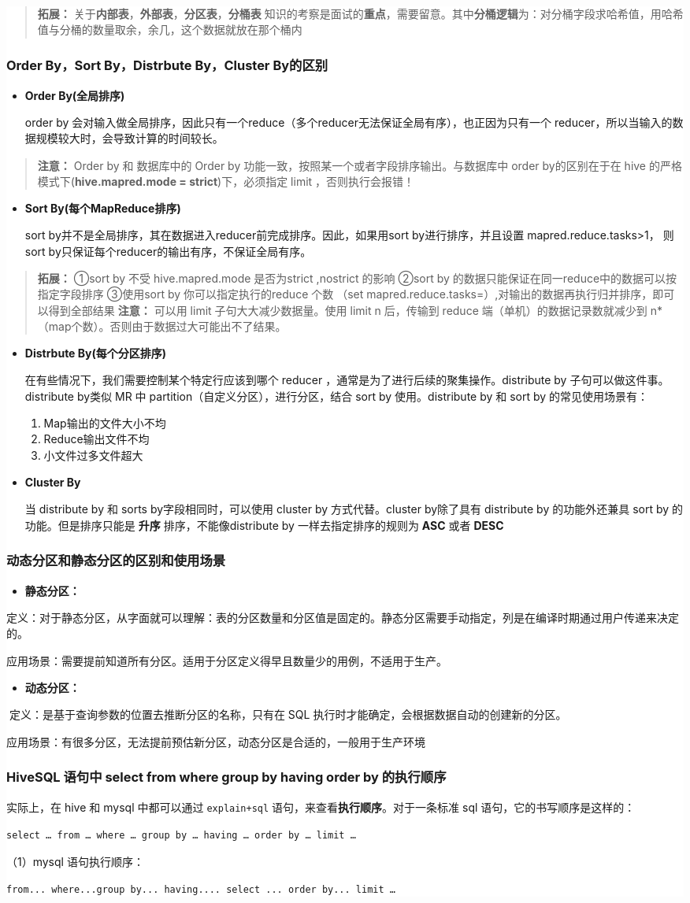 > **拓展：** 关于**内部表**，**外部表**，**分区表**，**分桶表** 知识的考察是面试的**重点**，需要留意。其中**分桶逻辑**为：对分桶字段求哈希值，用哈希值与分桶的数量取余，余几，这个数据就放在那个桶内

### Order By，Sort By，Distrbute By，Cluster By的区别

- **Order By(全局排序)**

  order by 会对输入做全局排序，因此只有一个reduce（多个reducer无法保证全局有序），也正因为只有一个 reducer，所以当输入的数据规模较大时，会导致计算的时间较长。

> **注意：** Order by 和 数据库中的 Order by 功能一致，按照某一个或者字段排序输出。与数据库中 order by的区别在于在 hive 的严格模式下(**hive.mapred.mode = strict**)下，必须指定 limit ，否则执行会报错！

- **Sort By(每个MapReduce排序)**

  sort by并不是全局排序，其在数据进入reducer前完成排序。因此，如果用sort by进行排序，并且设置 mapred.reduce.tasks>1， 则sort by只保证每个reducer的输出有序，不保证全局有序。

> **拓展：** ①sort by 不受 hive.mapred.mode 是否为strict ,nostrict 的影响 ②sort by 的数据只能保证在同一reduce中的数据可以按指定字段排序 ③使用sort by 你可以指定执行的reduce 个数 （set mapred.reduce.tasks=）,对输出的数据再执行归并排序，即可以得到全部结果 **注意：** 可以用 limit 子句大大减少数据量。使用 limit n 后，传输到 reduce 端（单机）的数据记录数就减少到 n* （map个数）。否则由于数据过大可能出不了结果。

- **Distrbute By(每个分区排序)**

  在有些情况下，我们需要控制某个特定行应该到哪个 reducer ，通常是为了进行后续的聚集操作。distribute by 子句可以做这件事。distribute by类似 MR 中 partition（自定义分区），进行分区，结合 sort by 使用。distribute by 和 sort by 的常见使用场景有：

  	1. Map输出的文件大小不均
  	1. Reduce输出文件不均
  	1. 小文件过多文件超大

- **Cluster By**

  当 distribute by 和 sorts by字段相同时，可以使用 cluster by 方式代替。cluster by除了具有 distribute by 的功能外还兼具 sort by 的功能。但是排序只能是 **升序** 排序，不能像distribute by 一样去指定排序的规则为 **ASC** 或者 **DESC**

### 动态分区和静态分区的区别和使用场景

- **静态分区：**

​    定义：对于静态分区，从字面就可以理解：表的分区数量和分区值是固定的。静态分区需要手动指定，列是在编译时期通过用户传递来决定的。

​    应用场景：需要提前知道所有分区。适用于分区定义得早且数量少的用例，不适用于生产。

- **动态分区：**

​    定义：是基于查询参数的位置去推断分区的名称，只有在 SQL 执行时才能确定，会根据数据自动的创建新的分区。

​    应用场景：有很多分区，无法提前预估新分区，动态分区是合适的，一般用于生产环境

### HiveSQL 语句中 select from where group by having order by 的执行顺序

实际上，在 hive 和 mysql 中都可以通过 `explain+sql` 语句，来查看**执行顺序**。对于一条标准 sql 语句，它的书写顺序是这样的：

​    `select … from … where … group by … having … order by … limit …`

（1）mysql 语句执行顺序：

​    `from... where...group by... having.... select ... order by... limit …`
